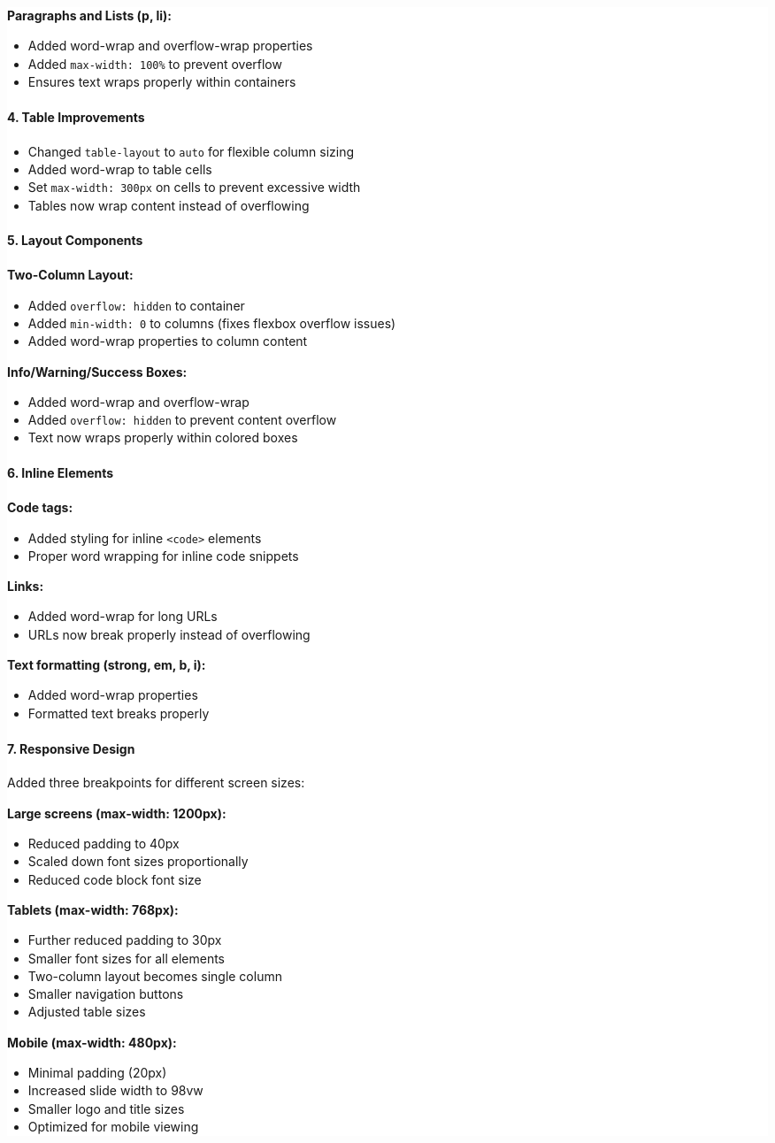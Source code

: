 **Paragraphs and Lists (p, li):**
- Added word-wrap and overflow-wrap properties
- Added `max-width: 100%` to prevent overflow
- Ensures text wraps properly within containers

#### 4. Table Improvements
- Changed `table-layout` to `auto` for flexible column sizing
- Added word-wrap to table cells
- Set `max-width: 300px` on cells to prevent excessive width
- Tables now wrap content instead of overflowing

#### 5. Layout Components
**Two-Column Layout:**
- Added `overflow: hidden` to container
- Added `min-width: 0` to columns (fixes flexbox overflow issues)
- Added word-wrap properties to column content

**Info/Warning/Success Boxes:**
- Added word-wrap and overflow-wrap
- Added `overflow: hidden` to prevent content overflow
- Text now wraps properly within colored boxes

#### 6. Inline Elements
**Code tags:**
- Added styling for inline `<code>` elements
- Proper word wrapping for inline code snippets

**Links:**
- Added word-wrap for long URLs
- URLs now break properly instead of overflowing

**Text formatting (strong, em, b, i):**
- Added word-wrap properties
- Formatted text breaks properly

#### 7. Responsive Design
Added three breakpoints for different screen sizes:

**Large screens (max-width: 1200px):**
- Reduced padding to 40px
- Scaled down font sizes proportionally
- Reduced code block font size

**Tablets (max-width: 768px):**
- Further reduced padding to 30px
- Smaller font sizes for all elements
- Two-column layout becomes single column
- Smaller navigation buttons
- Adjusted table sizes

**Mobile (max-width: 480px):**
- Minimal padding (20px)
- Increased slide width to 98vw
- Smaller logo and title sizes
- Optimized for mobile viewing
